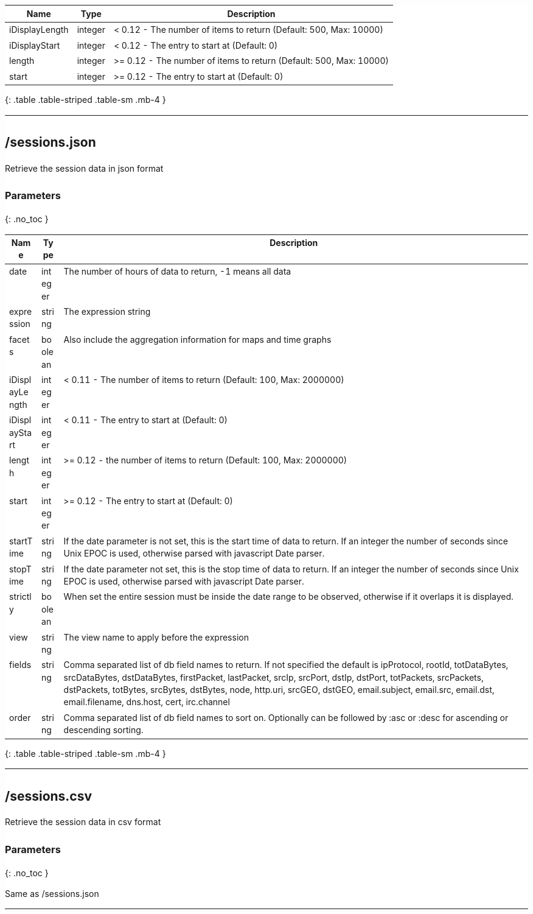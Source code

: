 Name | Type | Description
-----|------|---------------
iDisplayLength|integer| < 0.12 - The number of items to return (Default: 500, Max: 10000)
iDisplayStart|integer| < 0.12 - The entry to start at (Default: 0)
length|integer| >= 0.12 - The number of items to return (Default: 500, Max: 10000)
start|integer| >= 0.12 - The entry to start at (Default: 0)
{: .table .table-striped .table-sm .mb-4 }

---

## /sessions.json

Retrieve the session data in json format

### Parameters
{: .no_toc }

Name | Type | Description
-----|------|---------------
date|integer|The number of hours of data to return, -1 means all data
expression|string|The expression string
facets|boolean|Also include the aggregation information for maps and time graphs
iDisplayLength|integer| < 0.11 - The number of items to return (Default: 100, Max: 2000000)
iDisplayStart|integer| < 0.11 - The entry to start at (Default: 0)
length|integer| >= 0.12 - the number of items to return (Default: 100, Max: 2000000)
start|integer| >= 0.12 - The entry to start at (Default: 0)
startTime|string|If the date parameter is not set, this is the start time of data to return. If an integer the number of seconds since Unix EPOC is used, otherwise parsed with javascript Date parser.
stopTime|string|If the date parameter not set, this is the stop time of data to return. If an integer the number of seconds since Unix EPOC is used, otherwise parsed with javascript Date parser.
strictly|boolean|When set the entire session must be inside the date range to be observed, otherwise if it overlaps it is displayed.
view|string|The view name to apply before the expression
fields|string|Comma separated list of db field names to return. If not specified the default is ipProtocol, rootId, totDataBytes, srcDataBytes, dstDataBytes, firstPacket, lastPacket, srcIp, srcPort, dstIp, dstPort, totPackets, srcPackets, dstPackets, totBytes, srcBytes, dstBytes, node, http.uri, srcGEO, dstGEO, email.subject, email.src, email.dst, email.filename, dns.host, cert, irc.channel
order|string|Comma separated list of db field names to sort on. Optionally can be followed by :asc or :desc for ascending or descending sorting.
{: .table .table-striped .table-sm .mb-4 }

---

## /sessions.csv

Retrieve the session data in csv format

### Parameters
{: .no_toc }

Same as /sessions.json

---